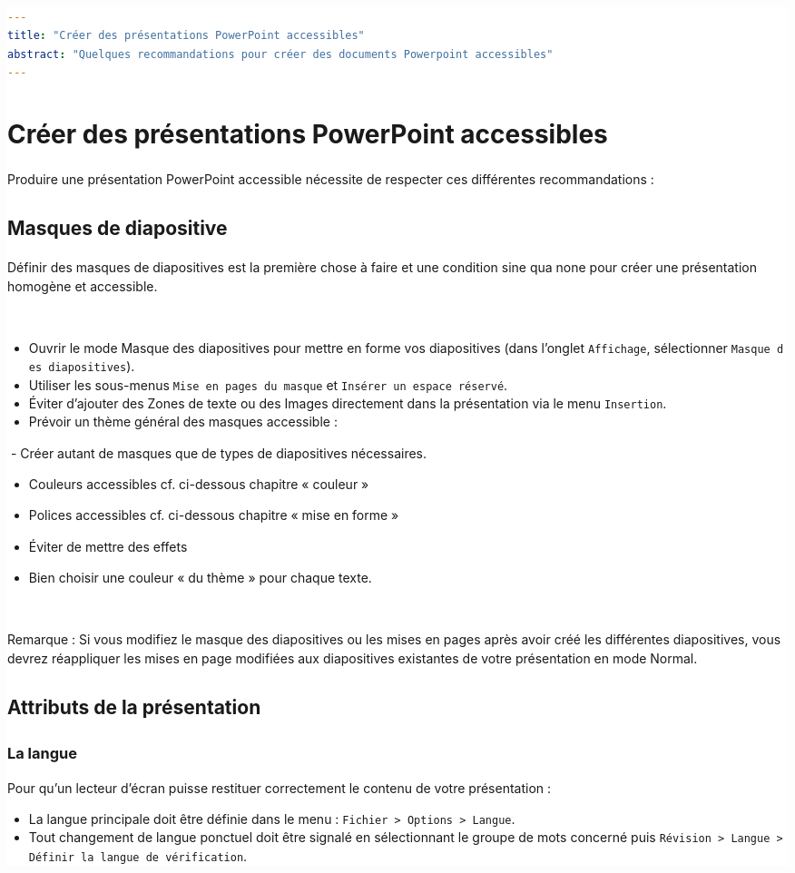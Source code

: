 ```yaml
---
title: "Créer des présentations PowerPoint accessibles"
abstract: "Quelques recommandations pour créer des documents Powerpoint accessibles"
---
```


# Créer des présentations PowerPoint accessibles

Produire une présentation PowerPoint accessible nécessite de respecter ces différentes recommandations : 

## Masques de diapositive
Définir des masques de diapositives est la première chose à faire  et une condition sine qua none pour créer une présentation homogène et accessible.

<img alt="" src="/fr/contenu-et-communication/images/image-masque-de-diapo.png" class="img-fluid">


- Ouvrir le mode Masque des diapositives pour mettre en forme vos diapositives (dans l’onglet `Affichage`, sélectionner `Masque des diapositives`).
- Utiliser les sous-menus `Mise en pages du masque` et `Insérer un espace réservé`.
- Éviter d’ajouter des Zones de texte ou des Images directement dans la présentation via le menu `Insertion`.
-	Prévoir un thème général des masques accessible : 	
<img alt="" src="/fr/contenu-et-communication/images/image-theme.png" class="img-fluid">
- Créer autant de masques que de types de diapositives nécessaires.
<img alt="" src="/fr/contenu-et-communication/images/masques.png" class="img-fluid">



-	Couleurs accessibles cf. ci-dessous chapitre « couleur »
-	Polices accessibles cf. ci-dessous chapitre « mise en forme » 
-	Éviter de mettre des effets 



-	Bien choisir une couleur « du thème » pour chaque texte. 

<img alt="" src="/fr/contenu-et-communication/images/image-couleur-theme.png" class="img-fluid">



Remarque : Si vous modifiez le masque des diapositives ou les mises en pages après avoir créé les différentes diapositives, vous devrez réappliquer les mises en page modifiées aux diapositives existantes de votre présentation en mode Normal.

## Attributs de la présentation 

### La langue

Pour qu’un lecteur d’écran puisse restituer correctement le contenu de votre présentation :  
- La langue principale doit être définie dans le menu : `Fichier > Options > Langue`.
- Tout changement de langue ponctuel doit être signalé en sélectionnant le groupe de mots concerné puis `Révision > Langue > Définir la langue de vérification`.

